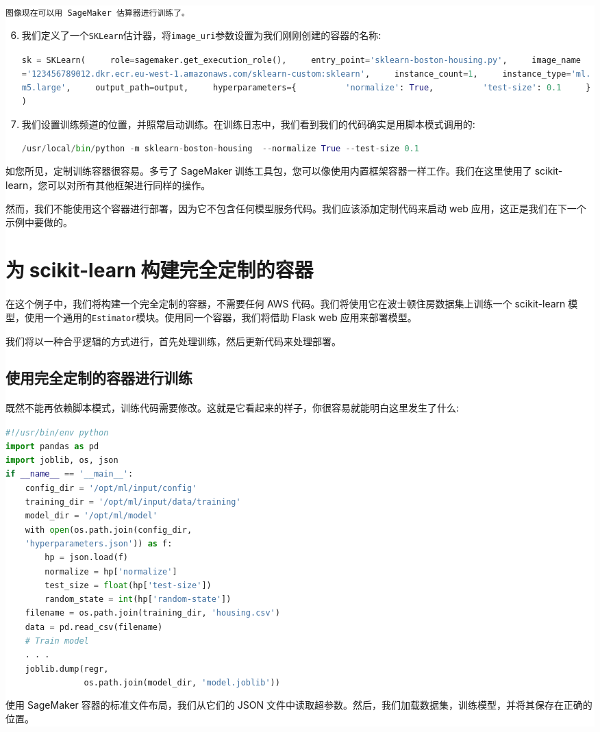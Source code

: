     图像现在可以用 SageMaker 估算器进行训练了。

6.  我们定义了一个`SKLearn`估计器，将`image_uri`参数设置为我们刚刚创建的容器的名称:

    ```py
    sk = SKLearn(     role=sagemaker.get_execution_role(),     entry_point='sklearn-boston-housing.py',     image_name='123456789012.dkr.ecr.eu-west-1.amazonaws.com/sklearn-custom:sklearn',     instance_count=1,     instance_type='ml.m5.large',     output_path=output,     hyperparameters={          'normalize': True,          'test-size': 0.1     } )
    ```

7.  我们设置训练频道的位置，并照常启动训练。在训练日志中，我们看到我们的代码确实是用脚本模式调用的:

    ```py
    /usr/local/bin/python -m sklearn-boston-housing  --normalize True --test-size 0.1
    ```

如您所见，定制训练容器很容易。多亏了 SageMaker 训练工具包，您可以像使用内置框架容器一样工作。我们在这里使用了 scikit-learn，您可以对所有其他框架进行同样的操作。

然而，我们不能使用这个容器进行部署，因为它不包含任何模型服务代码。我们应该添加定制代码来启动 web 应用，这正是我们在下一个示例中要做的。

# 为 scikit-learn 构建完全定制的容器

在这个例子中，我们将构建一个完全定制的容器，不需要任何 AWS 代码。我们将使用它在波士顿住房数据集上训练一个 scikit-learn 模型，使用一个通用的`Estimator`模块。使用同一个容器，我们将借助 Flask web 应用来部署模型。

我们将以一种合乎逻辑的方式进行，首先处理训练，然后更新代码来处理部署。

## 使用完全定制的容器进行训练

既然不能再依赖脚本模式，训练代码需要修改。这就是它看起来的样子，你很容易就能明白这里发生了什么:

```py
#!/usr/bin/env python
import pandas as pd
import joblib, os, json
if __name__ == '__main__':
    config_dir = '/opt/ml/input/config'
    training_dir = '/opt/ml/input/data/training'
    model_dir = '/opt/ml/model'
    with open(os.path.join(config_dir, 
    'hyperparameters.json')) as f:
        hp = json.load(f)
        normalize = hp['normalize']
        test_size = float(hp['test-size'])
        random_state = int(hp['random-state'])
    filename = os.path.join(training_dir, 'housing.csv')
    data = pd.read_csv(filename)
    # Train model
    . . . 
    joblib.dump(regr, 
                os.path.join(model_dir, 'model.joblib'))
```

使用 SageMaker 容器的标准文件布局，我们从它们的 JSON 文件中读取超参数。然后，我们加载数据集，训练模型，并将其保存在正确的位置。

